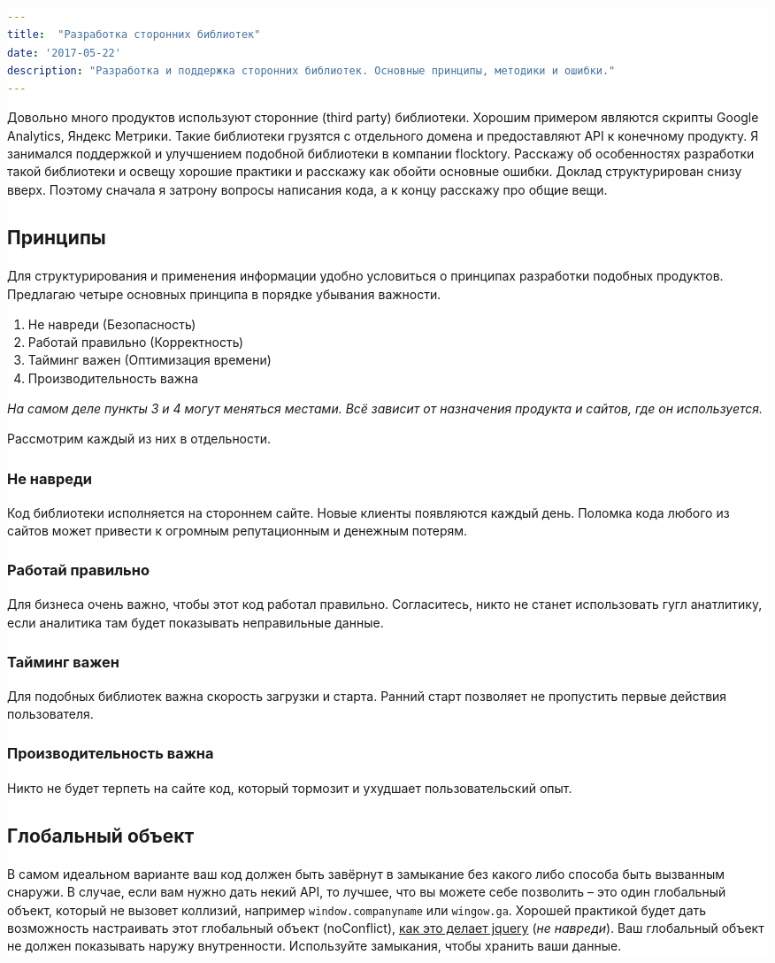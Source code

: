 ```yaml
---
title:  "Разработка сторонних библиотек"
date: '2017-05-22'
description: "Разработка и поддержка сторонних библиотек. Основные принципы, методики и ошибки."
---
```


Довольно много продуктов используют сторонние (third party) библиотеки.
Хорошим примером являются скрипты Google Analytics, Яндекс Метрики.
Такие библиотеки грузятся с отдельного домена и предоставляют API к конечному продукту.
Я занимался поддержкой и улучшением подобной библиотеки в компании flocktory.
Расскажу об особенностях разработки такой библиотеки и освещу хорошие практики и расскажу как обойти основные ошибки.
Доклад структурирован снизу вверх. Поэтому сначала я затрону вопросы написания кода, а к концу расскажу про общие вещи.

## Принципы
Для структурирования и применения информации удобно условиться о принципах разработки подобных продуктов. Предлагаю четыре основных принципа в порядке убывания важности.

1. Не навреди (Безопасность)
2. Работай правильно (Корректность)
3. Тайминг важен (Оптимизация времени)
4. Производительность важна

*На самом деле пункты 3 и 4 могут меняться местами. Всё зависит от назначения продукта и сайтов, где он используется.*

Рассмотрим каждый из них в отдельности.

### Не навреди
Код библиотеки исполняется на стороннем сайте. Новые клиенты появляются каждый день. Поломка кода любого из сайтов может привести к огромным репутационным и денежным потерям.
### Работай правильно
Для бизнеса очень важно, чтобы этот код работал правильно. Согласитесь, никто не станет использовать гугл анатлитику, если аналитика там будет показывать неправильные данные.
### Тайминг важен
Для подобных библиотек важна скорость загрузки и старта. Ранний старт позволяет не пропустить первые действия пользователя.
### Производительность важна
Никто не будет терпеть на сайте код, который тормозит и ухудшает пользовательский опыт.

## Глобальный объект
В самом идеальном варианте ваш код должен быть завёрнут в замыкание без какого либо способа быть вызванным снаружи. В случае, если вам нужно дать некий API, то лучшее, что вы можете себе позволить – это один глобальный объект, который не вызовет коллизий, например `window.companyname` или `wingow.ga`.
Хорошей практикой будет дать возможность настраивать этот глобальный объект (noConflict), [как это делает jquery](https://api.jquery.com/jquery.noconflict/) (*не навреди*).
Ваш глобальный объект не должен показывать наружу внутренности. Используйте замыкания, чтобы хранить ваши данные.
